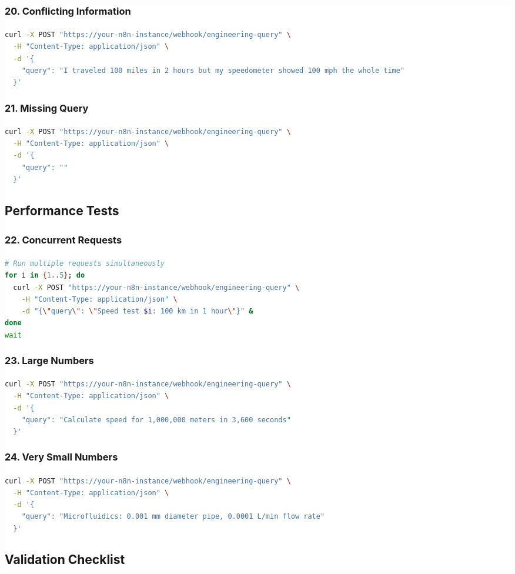 ### 20. Conflicting Information
```bash
curl -X POST "https://your-n8n-instance/webhook/engineering-query" \
  -H "Content-Type: application/json" \
  -d '{
    "query": "I traveled 100 miles in 2 hours but my speedometer showed 100 mph the whole time"
  }'
```

### 21. Missing Query
```bash
curl -X POST "https://your-n8n-instance/webhook/engineering-query" \
  -H "Content-Type: application/json" \
  -d '{
    "query": ""
  }'
```

## Performance Tests

### 22. Concurrent Requests
```bash
# Run multiple requests simultaneously
for i in {1..5}; do
  curl -X POST "https://your-n8n-instance/webhook/engineering-query" \
    -H "Content-Type: application/json" \
    -d "{\"query\": \"Speed test $i: 100 km in 1 hour\"}" &
done
wait
```

### 23. Large Numbers
```bash
curl -X POST "https://your-n8n-instance/webhook/engineering-query" \
  -H "Content-Type: application/json" \
  -d '{
    "query": "Calculate speed for 1,000,000 meters in 3,600 seconds"
  }'
```

### 24. Very Small Numbers
```bash
curl -X POST "https://your-n8n-instance/webhook/engineering-query" \
  -H "Content-Type: application/json" \
  -d '{
    "query": "Microfluidics: 0.001 mm diameter pipe, 0.0001 L/min flow rate"
  }'
```

## Validation Checklist

